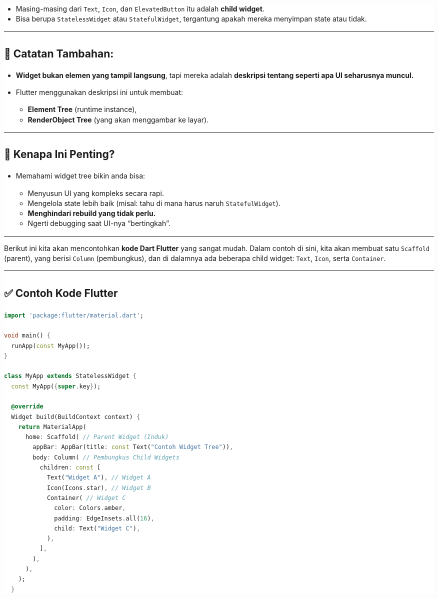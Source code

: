 - Masing-masing dari `Text`, `Icon`, dan `ElevatedButton` itu adalah **child widget**.
- Bisa berupa `StatelessWidget` atau `StatefulWidget`, tergantung apakah mereka menyimpan state atau tidak.

---

## 📘 Catatan Tambahan:

- **Widget bukan elemen yang tampil langsung**, tapi mereka adalah **deskripsi tentang seperti apa UI seharusnya muncul.**
- Flutter menggunakan deskripsi ini untuk membuat:

  - **Element Tree** (runtime instance),
  - **RenderObject Tree** (yang akan menggambar ke layar).

---

## 🔄 Kenapa Ini Penting?

- Memahami widget tree bikin anda bisa:

  - Menyusun UI yang kompleks secara rapi.
  - Mengelola state lebih baik (misal: tahu di mana harus naruh `StatefulWidget`).
  - **Menghindari rebuild yang tidak perlu.**
  - Ngerti debugging saat UI-nya “bertingkah”.

---

Berikut ini kita akan mencontohkan **kode Dart Flutter** yang sangat mudah. Dalam contoh di sini, kita akan membuat satu `Scaffold` (parent), yang berisi `Column` (pembungkus), dan di dalamnya ada beberapa child widget: `Text`, `Icon`, serta `Container`.

---

## ✅ Contoh Kode Flutter

```dart
import 'package:flutter/material.dart';

void main() {
  runApp(const MyApp());
}

class MyApp extends StatelessWidget {
  const MyApp({super.key});

  @override
  Widget build(BuildContext context) {
    return MaterialApp(
      home: Scaffold( // Parent Widget (Induk)
        appBar: AppBar(title: const Text("Contoh Widget Tree")),
        body: Column( // Pembungkus Child Widgets
          children: const [
            Text("Widget A"), // Widget A
            Icon(Icons.star), // Widget B
            Container( // Widget C
              color: Colors.amber,
              padding: EdgeInsets.all(16),
              child: Text("Widget C"),
            ),
          ],
        ),
      ),
    );
  }
```